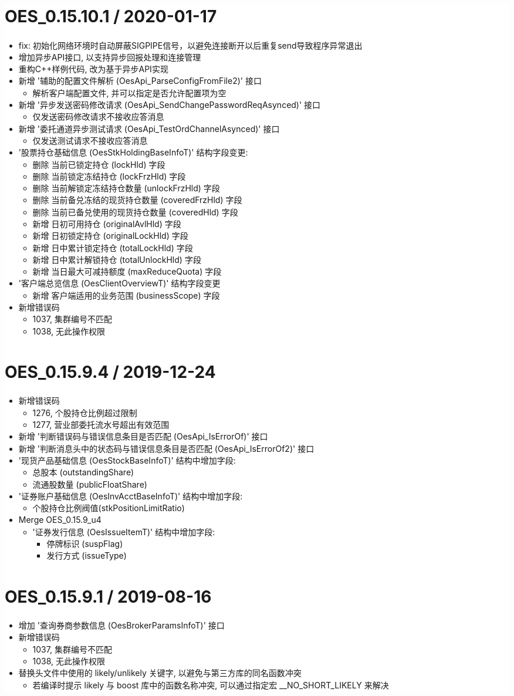 OES_0.15.10.1 / 2020-01-17
==============================================

  * fix: 初始化网络环境时自动屏蔽SIGPIPE信号，以避免连接断开以后重复send导致程序异常退出
  * 增加异步API接口, 以支持异步回报处理和连接管理
  * 重构C++样例代码, 改为基于异步API实现
  * 新增 '辅助的配置文件解析 (OesApi_ParseConfigFromFile2)' 接口
    - 解析客户端配置文件, 并可以指定是否允许配置项为空
  * 新增 '异步发送密码修改请求 (OesApi_SendChangePasswordReqAsynced)' 接口
    - 仅发送密码修改请求不接收应答消息
  * 新增 '委托通道异步测试请求 (OesApi_TestOrdChannelAsynced)' 接口
    - 仅发送测试请求不接收应答消息
  * '股票持仓基础信息 (OesStkHoldingBaseInfoT)' 结构字段变更:
    - 删除 当前已锁定持仓 (lockHld) 字段
    - 删除 当前锁定冻结持仓 (lockFrzHld) 字段
    - 删除 当前解锁定冻结持仓数量 (unlockFrzHld) 字段
    - 删除 当前备兑冻结的现货持仓数量 (coveredFrzHld) 字段
    - 删除 当前已备兑使用的现货持仓数量 (coveredHld) 字段
    - 新增 日初可用持仓 (originalAvlHld) 字段
    - 新增 日初锁定持仓 (originalLockHld) 字段
    - 新增 日中累计锁定持仓 (totalLockHld) 字段
    - 新增 日中累计解锁持仓 (totalUnlockHld) 字段
    - 新增 当日最大可减持额度 (maxReduceQuota) 字段
  * '客户端总览信息 (OesClientOverviewT)' 结构字段变更
    - 新增 客户端适用的业务范围 (businessScope) 字段
  * 新增错误码
    - 1037, 集群编号不匹配
    - 1038, 无此操作权限

OES_0.15.9.4 / 2019-12-24
==============================================

  * 新增错误码
    - 1276, 个股持仓比例超过限制
    - 1277, 营业部委托流水号超出有效范围
  * 新增 '判断错误码与错误信息条目是否匹配 (OesApi_IsErrorOf)' 接口
  * 新增 '判断消息头中的状态码与错误信息条目是否匹配 (OesApi_IsErrorOf2)' 接口
  * '现货产品基础信息 (OesStockBaseInfoT)' 结构中增加字段:
    - 总股本 (outstandingShare)
    - 流通股数量 (publicFloatShare)
  * '证券账户基础信息 (OesInvAcctBaseInfoT)' 结构中增加字段:
    - 个股持仓比例阀值(stkPositionLimitRatio)
  * Merge OES_0.15.9_u4
    - '证券发行信息 (OesIssueItemT)' 结构中增加字段:
        - 停牌标识 (suspFlag)
        - 发行方式 (issueType)

OES_0.15.9.1 / 2019-08-16
==============================================

  * 增加 '查询券商参数信息 (OesBrokerParamsInfoT)' 接口
  * 新增错误码
    - 1037, 集群编号不匹配
    - 1038, 无此操作权限
  * 替换头文件中使用的 likely/unlikely 关键字, 以避免与第三方库的同名函数冲突
    - 若编译时提示 likely 与 boost 库中的函数名称冲突, 可以通过指定宏 __NO_SHORT_LIKELY 来解决
